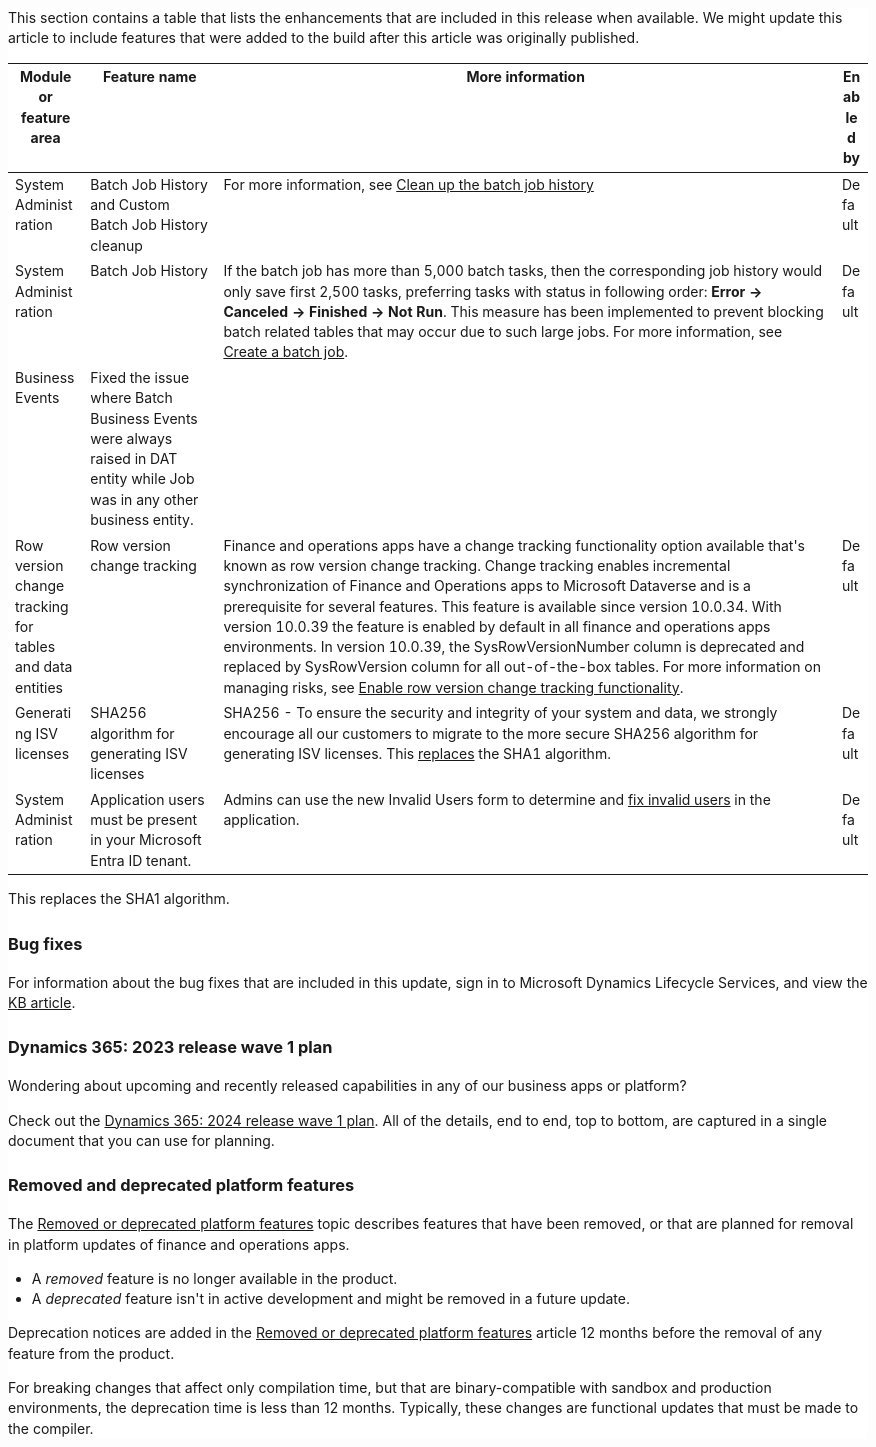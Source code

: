 This section contains a table that lists the enhancements that are included in this release when available. We might update this article to include features that were added to the build after this article was originally published.

| Module or feature area | Feature name | More information | Enabled by |
|---|---|---|---|
| System Administration | Batch Job History and Custom Batch Job History cleanup | For more information, see [Clean up the batch job history](../../dev-itpro/sysadmin/batch-history-cleanup.md) | Default |
| System Administration | Batch Job History | If the batch job has more than 5,000 batch tasks, then the corresponding job history would only save first 2,500 tasks, preferring tasks with status in following order: **Error -> Canceled -> Finished -> Not Run**. This measure has been implemented to prevent blocking batch related tables that may occur due to such large jobs. For more information, see [Create a batch job](../sysadmin/create-batch-job.md). | Default |
| Business Events | Fixed the issue where Batch Business Events were always raised in DAT entity while Job was in any other business entity. | | |
| Row version change tracking for tables and data entities | Row version change tracking | Finance and operations apps have a change tracking functionality option available that's known as row version change tracking. Change tracking enables incremental synchronization of Finance and Operations apps to Microsoft Dataverse and is a prerequisite for several features. This feature is available since version 10.0.34. With version 10.0.39 the feature is enabled by default in all finance and operations apps environments. In version 10.0.39, the SysRowVersionNumber column is deprecated and replaced by SysRowVersion column for all out-of-the-box tables. For more information on  managing risks, see [Enable row version change tracking functionality](../../dev-itpro/data-entities/rowversion-change-track.md#enable-row-version-change-tracking-functionality). | Default |
| Generating ISV licenses | SHA256 algorithm for generating ISV licenses | SHA256 - To ensure the security and integrity of your system and data, we strongly encourage all our customers to migrate to the more secure SHA256 algorithm for generating ISV licenses. This [replaces](removed-deprecated-features-platform-updates.md#isv-licenses-generated-using-sha1-algorithm-signature-version-1) the SHA1 algorithm. | Default |
| System Administration | Application users must be present in your Microsoft Entra ID tenant. | Admins can use the new Invalid Users form to determine and [fix invalid users](/dynamics365/fin-ops-core/fin-ops/sysadmin/invalid-users) in the application. | Default |


This replaces the SHA1 algorithm. 


### Bug fixes

For information about the bug fixes that are included in this update, sign in to Microsoft Dynamics Lifecycle Services, and view the [KB article](https://fix.lcs.dynamics.com/Issue/Details?bugId=886261).

### Dynamics 365: 2023 release wave 1 plan

Wondering about upcoming and recently released capabilities in any of our business apps or platform?

Check out the [Dynamics 365: 2024 release wave 1 plan](/dynamics365/release-plan/2024wave1/). All of the details, end to end, top to bottom, are captured in a single document that you can use for planning.

### Removed and deprecated platform features

The [Removed or deprecated platform features](../../fin-ops/get-started/removed-deprecated-features-platform-updates.md) topic describes features that have been removed, or that are planned for removal in platform updates of finance and operations apps.

- A *removed* feature is no longer available in the product.
- A *deprecated* feature isn't in active development and might be removed in a future update.

Deprecation notices are added in the [Removed or deprecated platform features](../../fin-ops/get-started/removed-deprecated-features-platform-updates.md) article 12 months before the removal of any feature from the product.

For breaking changes that affect only compilation time, but that are binary-compatible with sandbox and production environments, the deprecation time is less than 12 months. Typically, these changes are 
functional updates that must be made to the compiler.
